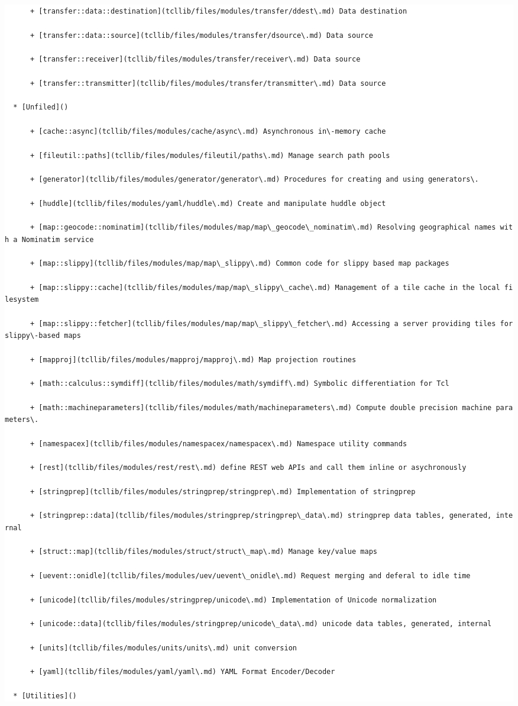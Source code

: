           + [transfer::data::destination](tcllib/files/modules/transfer/ddest\.md) Data destination

          + [transfer::data::source](tcllib/files/modules/transfer/dsource\.md) Data source

          + [transfer::receiver](tcllib/files/modules/transfer/receiver\.md) Data source

          + [transfer::transmitter](tcllib/files/modules/transfer/transmitter\.md) Data source

      * [Unfiled]()

          + [cache::async](tcllib/files/modules/cache/async\.md) Asynchronous in\-memory cache

          + [fileutil::paths](tcllib/files/modules/fileutil/paths\.md) Manage search path pools

          + [generator](tcllib/files/modules/generator/generator\.md) Procedures for creating and using generators\.

          + [huddle](tcllib/files/modules/yaml/huddle\.md) Create and manipulate huddle object

          + [map::geocode::nominatim](tcllib/files/modules/map/map\_geocode\_nominatim\.md) Resolving geographical names with a Nominatim service

          + [map::slippy](tcllib/files/modules/map/map\_slippy\.md) Common code for slippy based map packages

          + [map::slippy::cache](tcllib/files/modules/map/map\_slippy\_cache\.md) Management of a tile cache in the local filesystem

          + [map::slippy::fetcher](tcllib/files/modules/map/map\_slippy\_fetcher\.md) Accessing a server providing tiles for slippy\-based maps

          + [mapproj](tcllib/files/modules/mapproj/mapproj\.md) Map projection routines

          + [math::calculus::symdiff](tcllib/files/modules/math/symdiff\.md) Symbolic differentiation for Tcl

          + [math::machineparameters](tcllib/files/modules/math/machineparameters\.md) Compute double precision machine parameters\.

          + [namespacex](tcllib/files/modules/namespacex/namespacex\.md) Namespace utility commands

          + [rest](tcllib/files/modules/rest/rest\.md) define REST web APIs and call them inline or asychronously

          + [stringprep](tcllib/files/modules/stringprep/stringprep\.md) Implementation of stringprep

          + [stringprep::data](tcllib/files/modules/stringprep/stringprep\_data\.md) stringprep data tables, generated, internal

          + [struct::map](tcllib/files/modules/struct/struct\_map\.md) Manage key/value maps

          + [uevent::onidle](tcllib/files/modules/uev/uevent\_onidle\.md) Request merging and deferal to idle time

          + [unicode](tcllib/files/modules/stringprep/unicode\.md) Implementation of Unicode normalization

          + [unicode::data](tcllib/files/modules/stringprep/unicode\_data\.md) unicode data tables, generated, internal

          + [units](tcllib/files/modules/units/units\.md) unit conversion

          + [yaml](tcllib/files/modules/yaml/yaml\.md) YAML Format Encoder/Decoder

      * [Utilities]()
